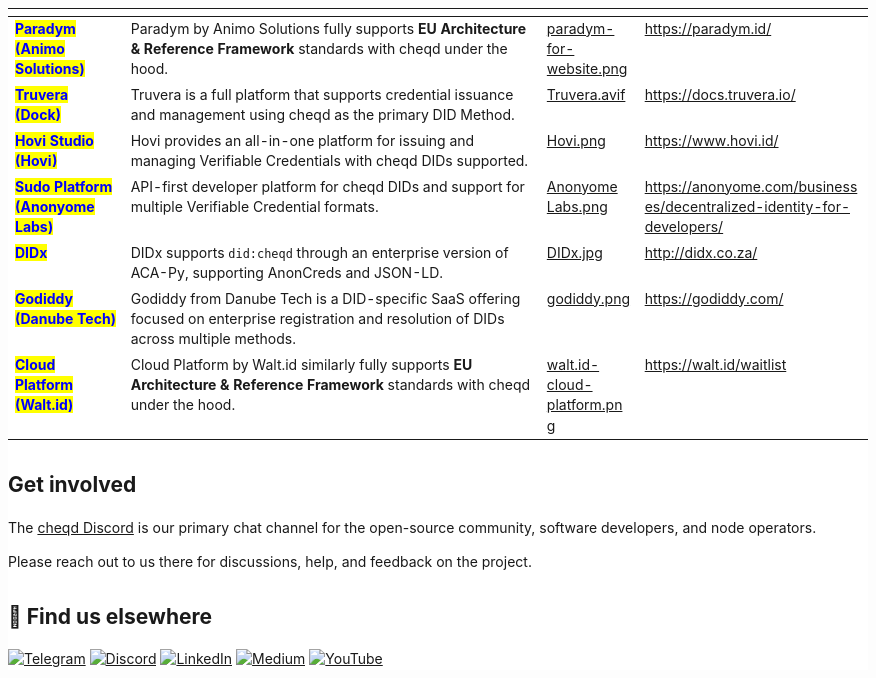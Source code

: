 <table data-view="cards"><thead><tr><th></th><th></th><th data-hidden data-card-cover data-type="files"></th><th data-hidden data-card-target data-type="content-ref"></th></tr></thead><tbody><tr><td><mark style="color:blue;"><strong>Paradym (Animo Solutions)</strong></mark></td><td>Paradym by Animo Solutions fully supports <strong>EU Architecture &#x26; Reference Framework</strong> standards with cheqd under the hood.</td><td><a href=".gitbook/assets/paradym-for-website.png">paradym-for-website.png</a></td><td><a href="https://paradym.id/">https://paradym.id/</a></td></tr><tr><td><mark style="color:blue;"><strong>Truvera (Dock)</strong></mark></td><td>Truvera is a full platform that supports credential issuance and management using cheqd as the primary DID Method.</td><td><a href=".gitbook/assets/Truvera.avif">Truvera.avif</a></td><td><a href="https://docs.truvera.io/">https://docs.truvera.io/</a></td></tr><tr><td><mark style="color:blue;"><strong>Hovi Studio (Hovi)</strong></mark></td><td>Hovi provides an all-in-one platform for issuing and managing Verifiable Credentials with cheqd DIDs supported.</td><td><a href=".gitbook/assets/Hovi.png">Hovi.png</a></td><td><a href="https://www.hovi.id/">https://www.hovi.id/</a></td></tr><tr><td><mark style="color:blue;"><strong>Sudo Platform (Anonyome Labs)</strong></mark></td><td>API-first developer platform for cheqd DIDs and support for multiple Verifiable Credential formats.</td><td><a href=".gitbook/assets/Anonyome Labs.png">Anonyome Labs.png</a></td><td><a href="https://anonyome.com/businesses/decentralized-identity-for-developers/">https://anonyome.com/businesses/decentralized-identity-for-developers/</a></td></tr><tr><td><mark style="color:blue;"><strong>DIDx</strong></mark></td><td>DIDx supports <code>did:cheqd</code> through an enterprise version of ACA-Py, supporting AnonCreds and JSON-LD.</td><td><a href=".gitbook/assets/DIDx.jpg">DIDx.jpg</a></td><td><a href="http://didx.co.za/">http://didx.co.za/</a></td></tr><tr><td><mark style="color:blue;"><strong>Godiddy (Danube Tech)</strong></mark></td><td>Godiddy from Danube Tech is a DID-specific SaaS offering focused on enterprise registration and resolution of DIDs across multiple methods.</td><td><a href=".gitbook/assets/godiddy.png">godiddy.png</a></td><td><a href="https://godiddy.com/">https://godiddy.com/</a></td></tr><tr><td><mark style="color:blue;"><strong>Cloud Platform (Walt.id)</strong></mark></td><td>Cloud Platform by Walt.id similarly fully supports <strong>EU Architecture &#x26; Reference Framework</strong> standards with cheqd under the hood.</td><td><a href=".gitbook/assets/walt.id-cloud-platform.png">walt.id-cloud-platform.png</a></td><td><a href="https://walt.id/waitlist">https://walt.id/waitlist</a></td></tr></tbody></table>

## Get involved

The [cheqd Discord](https://discord.com/invite/4VZszdE7HH) is our primary chat channel for the open-source community, software developers, and node operators.

Please reach out to us there for discussions, help, and feedback on the project.

## 🙋 Find us elsewhere

[![Telegram](https://img.shields.io/badge/Telegram-2CA5E0?style=for-the-badge\&logo=telegram\&logoColor=white)](https://t.me/cheqd) [![Discord](https://img.shields.io/badge/Discord-7289DA?style=for-the-badge\&logo=discord\&logoColor=white)](http://cheqd.link/discord-github)  [![LinkedIn](https://img.shields.io/badge/LinkedIn-0077B5?style=for-the-badge\&logo=linkedin\&logoColor=white)](http://cheqd.link/linkedin)  [![Medium](https://img.shields.io/badge/Medium-12100E?style=for-the-badge\&logo=medium\&logoColor=white)](https://blog.cheqd.io) [![YouTube](https://img.shields.io/badge/YouTube-FF0000?style=for-the-badge\&logo=youtube\&logoColor=white)](https://www.youtube.com/channel/UCBUGvvH6t3BAYo5u41hJPzw/)
